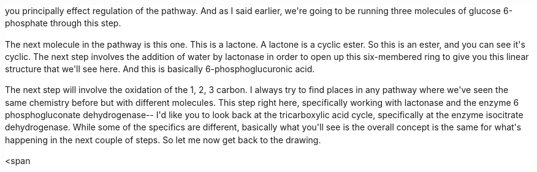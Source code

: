   <span m="813400">you</span> <span m="813670">principally</span> <span m="814440">effect</span>
  <span m="815620">regulation</span> <span m="816310">of</span> <span m="816370">the</span>
  <span m="816460">pathway.</span> <span m="817420">And</span> <span m="817840">as</span>
  <span m="817990">I</span> <span m="818080">said</span> <span m="818260">earlier,</span>
  <span m="818720">we're</span> <span m="818820">going</span> <span m="818920">to</span>
  <span m="819020">be</span> <span m="819100">running</span> <span m="819490">three</span>
  <span m="819760">molecules</span> <span m="820450">of</span> <span m="820840">glucose</span>
  <span m="821440">6-phosphate</span> <span m="821890">through</span> <span m="822160">this</span>
  <span m="823150">step.</span></p><p><span m="824380">The</span> <span m="824470">next</span>
  <span m="824710">molecule</span> <span m="825280">in</span> <span m="825970">the</span>
  <span m="826300">pathway</span> <span m="827260">is</span> <span m="827410">this</span>
  <span m="827590">one.</span> <span m="827770">This</span> <span m="827920">is</span>
  <span m="828040">a</span> <span m="828100">lactone.</span> <span m="828760">A</span>
  <span m="829130">lactone</span> <span m="829600">is</span> <span m="829840">a</span>
  <span m="830530">cyclic</span> <span m="831870">ester.</span> <span m="832480">So</span>
  <span m="832690">this</span> <span m="832900">is</span> <span m="832990">an</span>
  <span m="833170">ester,</span> <span m="833530">and</span> <span m="833620">you</span>
  <span m="833680">can</span> <span m="833830">see</span> <span m="834040">it's</span>
  <span m="834180">cyclic.</span> <span m="835510">The</span> <span m="835630">next</span>
  <span m="835870">step</span> <span m="836230">involves</span> <span m="837160">the</span>
  <span m="837370">addition</span> <span m="837880">of</span> <span m="838000">water</span>
  <span m="838990">by</span> <span m="839230">lactonase</span> <span m="840640">in</span>
  <span m="840790">order</span> <span m="841000">to</span> <span m="841240">open</span>
  <span m="841570">up</span> <span m="842010">this</span> <span m="842120">six-membered</span>
  <span m="842830">ring</span> <span m="843610">to</span> <span m="843730">give</span>
  <span m="843910">you</span> <span m="844000">this</span> <span m="844180">linear</span>
  <span m="844600">structure</span> <span m="845350">that</span> <span m="845500">we'll</span>
  <span m="845680">see</span> <span m="845980">here.</span> <span m="846970">And</span>
  <span m="847090">this</span> <span m="847300">is</span> <span m="849210">basically</span>
  <span m="849720">6-phosphoglucuronic</span> <span m="851910">acid.</span></p><p><span
  m="853770">The</span> <span m="853890">next</span> <span m="854100">step</span>
  <span m="854430">will</span> <span m="854640">involve</span> <span m="855750">the</span>
  <span m="856050">oxidation</span> <span m="856950">of</span> <span m="857100">the</span>
  <span m="857220">1,</span> <span m="857550">2,</span> <span m="857880">3</span>
  <span m="858270">carbon.</span> <span m="859020">I</span> <span m="859140">always</span>
  <span m="859440">try</span> <span m="859750">to</span> <span m="859860">find</span>
  <span m="860430">places</span> <span m="861630">in</span> <span m="862290">any</span>
  <span m="862500">pathway</span> <span m="863160">where</span> <span m="863430">we've</span>
  <span m="863670">seen</span> <span m="864090">the</span> <span m="864180">same</span>
  <span m="864450">chemistry</span> <span m="864960">before</span> <span m="865380">but</span>
  <span m="865500">with</span> <span m="865680">different</span> <span m="865920">molecules.</span>
  <span m="867250">This</span> <span m="867390">step</span> <span m="867720">right</span>
  <span m="867990">here,</span> <span m="868620">specifically</span> <span m="869400">working</span>
  <span m="869820">with</span> <span m="870030">lactonase</span> <span m="870720">and</span>
  <span m="870930">the</span> <span m="871260">enzyme</span> <span m="872990">6</span>
  <span m="873330">phosphogluconate</span> <span m="874250">dehydrogenase--</span>
  <span m="875580">I'd</span> <span m="875700">like</span> <span m="875880">you</span>
  <span m="875940">to</span> <span m="876030">look</span> <span m="876270">back</span>
  <span m="876780">at</span> <span m="877140">the</span> <span m="878050">tricarboxylic</span>
  <span m="879210">acid</span> <span m="879570">cycle,</span> <span m="880030">specifically</span>
  <span m="881160">at</span> <span m="881310">the</span> <span m="881430">enzyme</span>
  <span m="881790">isocitrate</span> <span m="882630">dehydrogenase.</span> <span
  m="884220">While</span> <span m="884580">some</span> <span m="884940">of</span>
  <span m="885000">the</span> <span m="885810">specifics</span> <span m="886620">are</span>
  <span m="886740">different,</span> <span m="887170">basically</span> <span m="887760">what</span>
  <span m="887880">you'll</span> <span m="888030">see</span> <span m="888300">is</span>
  <span m="888450">the</span> <span m="888600">overall</span> <span m="889350">concept</span>
  <span m="890130">is</span> <span m="890280">the</span> <span m="890340">same</span>
  <span m="890790">for</span> <span m="890940">what's</span> <span m="891120">happening</span>
  <span m="891600">in</span> <span m="891660">the</span> <span m="891750">next</span>
  <span m="891960">couple</span> <span m="892260">of</span> <span m="892350">steps.</span>
  <span m="893110">So</span> <span m="893160">let</span> <span m="893250">me</span>
  <span m="893370">now</span> <span m="893550">get</span> <span m="893700">back</span>
  <span m="893940">to</span> <span m="894570">the</span> <span m="894690">drawing.</span></p><p><span